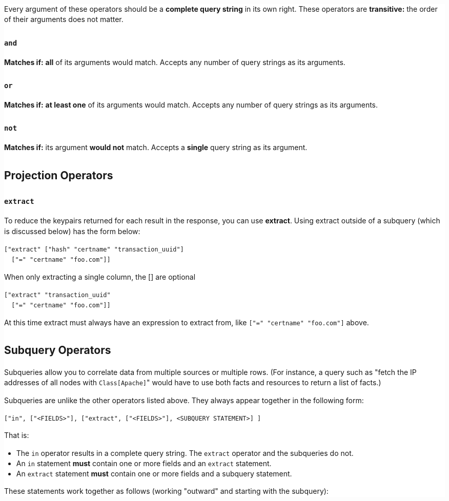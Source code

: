 Every argument of these operators should be a **complete query string** in its own right. These operators are **transitive:** the order of their arguments does not matter.

### `and`

**Matches if:** **all** of its arguments would match. Accepts any number of query strings as its arguments.

### `or`

**Matches if:** **at least one** of its arguments would match. Accepts any number of query strings as its arguments.

### `not`

**Matches if:** its argument **would not** match. Accepts a **single** query string as its argument.

## Projection Operators

### `extract`

To reduce the keypairs returned for each result in the response, you can use **extract**. Using extract outside of a subquery (which is discussed below) has the form below:

    ["extract" ["hash" "certname" "transaction_uuid"]
      ["=" "certname" "foo.com"]]

When only extracting a single column, the [] are optional

    ["extract" "transaction_uuid"
      ["=" "certname" "foo.com"]]

At this time extract must always have an expression to extract from, like `["=" "certname" "foo.com"]` above.

## Subquery Operators

Subqueries allow you to correlate data from multiple sources or multiple
rows. (For instance, a query such as "fetch the IP addresses of all nodes with
`Class[Apache]`" would have to use both facts and resources to return a list of facts.)

Subqueries are unlike the other operators listed above. They always appear together in the following form:

    ["in", ["<FIELDS>"], ["extract", ["<FIELDS>"], <SUBQUERY STATEMENT>] ]

That is:

* The `in` operator results in a complete query string. The `extract` operator and the subqueries do not.
* An `in` statement **must** contain one or more fields and an `extract` statement.
* An `extract` statement **must** contain one or more fields and a subquery statement.

These statements work together as follows (working "outward" and starting with the subquery):


[resources]: ./resources.html
[facts]: ./facts.html
[nodes]: ./nodes.html
[query]: ./query.html
[fact-contents]: ./fact-contents.html